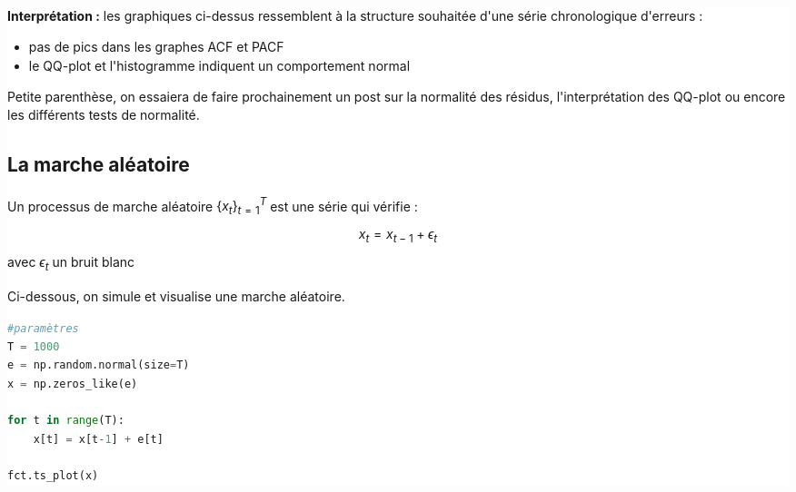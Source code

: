 

**Interprétation :** les graphiques ci-dessus ressemblent à la structure souhaitée d'une série chronologique d'erreurs :  
- pas de pics dans les graphes ACF et PACF   
- le QQ-plot et l'histogramme indiquent un comportement normal  

Petite parenthèse, on essaiera de faire prochainement un post sur la normalité des résidus, l'interprétation des QQ-plot ou encore les différents tests de normalité.

## La marche aléatoire

Un processus de marche aléatoire $\{x_t\}_{t=1}^{T}$ est une série qui vérifie :  
$$x_t = x_{t-1} + \epsilon_t$$
avec $\epsilon_t$ un bruit blanc

Ci-dessous, on simule et visualise une marche aléatoire.


```python
#paramètres
T = 1000
e = np.random.normal(size=T)
x = np.zeros_like(e)
 
for t in range(T):
    x[t] = x[t-1] + e[t]

fct.ts_plot(x)
```


    